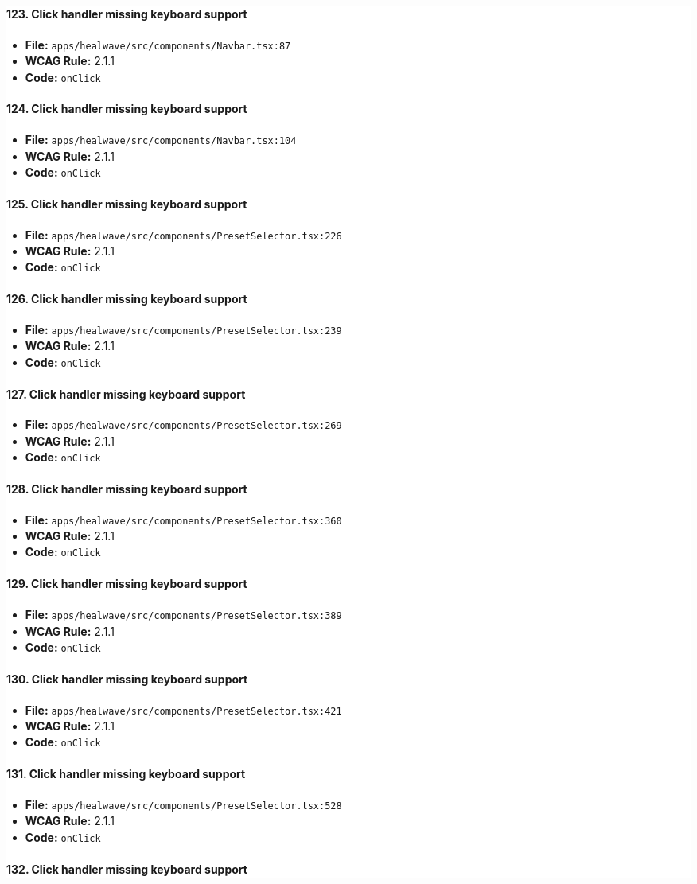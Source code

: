 #### 123. Click handler missing keyboard support

- **File:** `apps/healwave/src/components/Navbar.tsx:87`
- **WCAG Rule:** 2.1.1
- **Code:** `onClick`

#### 124. Click handler missing keyboard support

- **File:** `apps/healwave/src/components/Navbar.tsx:104`
- **WCAG Rule:** 2.1.1
- **Code:** `onClick`

#### 125. Click handler missing keyboard support

- **File:** `apps/healwave/src/components/PresetSelector.tsx:226`
- **WCAG Rule:** 2.1.1
- **Code:** `onClick`

#### 126. Click handler missing keyboard support

- **File:** `apps/healwave/src/components/PresetSelector.tsx:239`
- **WCAG Rule:** 2.1.1
- **Code:** `onClick`

#### 127. Click handler missing keyboard support

- **File:** `apps/healwave/src/components/PresetSelector.tsx:269`
- **WCAG Rule:** 2.1.1
- **Code:** `onClick`

#### 128. Click handler missing keyboard support

- **File:** `apps/healwave/src/components/PresetSelector.tsx:360`
- **WCAG Rule:** 2.1.1
- **Code:** `onClick`

#### 129. Click handler missing keyboard support

- **File:** `apps/healwave/src/components/PresetSelector.tsx:389`
- **WCAG Rule:** 2.1.1
- **Code:** `onClick`

#### 130. Click handler missing keyboard support

- **File:** `apps/healwave/src/components/PresetSelector.tsx:421`
- **WCAG Rule:** 2.1.1
- **Code:** `onClick`

#### 131. Click handler missing keyboard support

- **File:** `apps/healwave/src/components/PresetSelector.tsx:528`
- **WCAG Rule:** 2.1.1
- **Code:** `onClick`

#### 132. Click handler missing keyboard support
